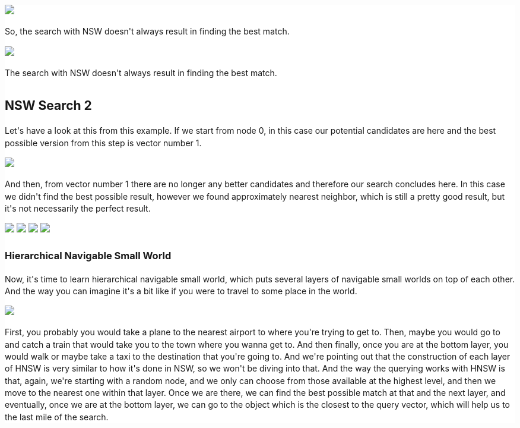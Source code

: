 <img src="/deeplearningai/vector-databases-embeddings-applications/l3_images/Screenshot_2024-01-13_at_6.08.49 PM.png"  width="80%" />

So, the search with NSW doesn't always result in finding the best match. 

<img src="/deeplearningai/vector-databases-embeddings-applications/l3_images/Screenshot_2024-01-13_at_6.09.45 PM.png"  width="80%" />

The search with NSW doesn't always result 
in finding the best match. 

## NSW Search 2

Let's have a look at this from this example. If we start from node 0, in this case our potential candidates are here and the best possible version from this step is vector number 1. 

<img src="/deeplearningai/vector-databases-embeddings-applications/l3_images/Screenshot_2024-01-14_at_4.10.14 PM.png"  width="80%" />

And then, from vector number 1 there are no longer any better candidates and therefore our search concludes here. In this case we 
didn't find the best possible result, however we found approximately nearest 
neighbor, which is still a pretty 
good result, but it's not necessarily the perfect result. 



<img src="/deeplearningai/vector-databases-embeddings-applications/l3_images/Screenshot_2024-01-14_at_4.11.18 PM.png"  width="80%" />
<img src="/deeplearningai/vector-databases-embeddings-applications/l3_images/Screenshot_2024-01-14_at_4.11.24 PM.png"  width="80%" />
<img src="/deeplearningai/vector-databases-embeddings-applications/l3_images/Screenshot_2024-01-14_at_4.11.38 PM.png"  width="80%" />
<img src="/deeplearningai/vector-databases-embeddings-applications/l3_images/Screenshot_2024-01-14_at_4.18.42 PM.png"  width="80%" />



### Hierarchical Navigable Small World

Now, it's time to learn hierarchical navigable small world, which puts several layers of navigable small worlds on top of each other. And the way you can imagine it's a 
bit like if you were to travel to some place 
in the world. 

<img src="/deeplearningai/vector-databases-embeddings-applications/l3_images/Screenshot_2024-01-14_at_4.10.59 PM.png"  width="80%" />

First, you probably you would take a 
plane to the nearest airport to where you're trying to 
get to. Then, maybe you would go to and catch a 
train that would take you to the town where you 
wanna get to. And then finally, once you are 
at the bottom layer, you would walk or maybe take a taxi to the destination 
that you're going to. And we're pointing out that the 
construction of each layer of HNSW is very 
similar to how it's done in NSW, so we 
won't be diving into that. And the way the querying works with 
HNSW is that, again, we're starting with a random node, and we 
only can choose from those available at the highest level, 
and then we move to the nearest one 
within that layer. Once we are there, we can find the 
best possible match at that and the next layer, and eventually, once 
we are at the bottom layer, we 
can go to the object which is the closest to the query vector, which will help us to the last mile of the search. 
